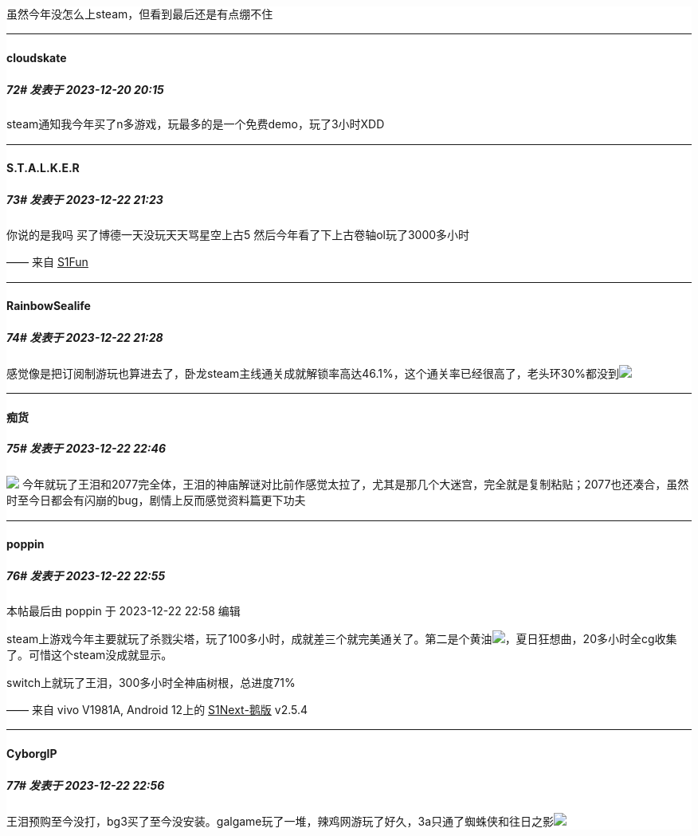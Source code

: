 虽然今年没怎么上steam，但看到最后还是有点绷不住


*****

####  cloudskate  
##### 72#       发表于 2023-12-20 20:15

steam通知我今年买了n多游戏，玩最多的是一个免费demo，玩了3小时XDD


*****

####  S.T.A.L.K.E.R  
##### 73#       发表于 2023-12-22 21:23

你说的是我吗 买了博德一天没玩天天骂星空上古5 然后今年看了下上古卷轴ol玩了3000多小时

—— 来自 [S1Fun](https://s1fun.koalcat.com)


*****

####  RainbowSealife  
##### 74#       发表于 2023-12-22 21:28

感觉像是把订阅制游玩也算进去了，卧龙steam主线通关成就解锁率高达46.1%，这个通关率已经很高了，老头环30%都没到<img src="https://static.saraba1st.com/image/smiley/face2017/009.gif" referrerpolicy="no-referrer">


*****

####  痴货  
##### 75#       发表于 2023-12-22 22:46

<img src="https://static.saraba1st.com/image/smiley/face2017/013.png" referrerpolicy="no-referrer"> 今年就玩了王泪和2077完全体，王泪的神庙解谜对比前作感觉太拉了，尤其是那几个大迷宫，完全就是复制粘贴；2077也还凑合，虽然时至今日都会有闪崩的bug，剧情上反而感觉资料篇更下功夫


*****

####  poppin  
##### 76#       发表于 2023-12-22 22:55

 本帖最后由 poppin 于 2023-12-22 22:58 编辑 

steam上游戏今年主要就玩了杀戮尖塔，玩了100多小时，成就差三个就完美通关了。第二是个黄油<img src="https://static.saraba1st.com/image/smiley/face2017/067.png" referrerpolicy="no-referrer">，夏日狂想曲，20多小时全cg收集了。可惜这个steam没成就显示。

switch上就玩了王泪，300多小时全神庙树根，总进度71%

—— 来自 vivo V1981A, Android 12上的 [S1Next-鹅版](https://github.com/ykrank/S1-Next/releases) v2.5.4

*****

####  CyborgIP  
##### 77#       发表于 2023-12-22 22:56

王泪预购至今没打，bg3买了至今没安装。galgame玩了一堆，辣鸡网游玩了好久，3a只通了蜘蛛侠和往日之影<img src="https://static.saraba1st.com/image/smiley/face2017/067.png" referrerpolicy="no-referrer">
